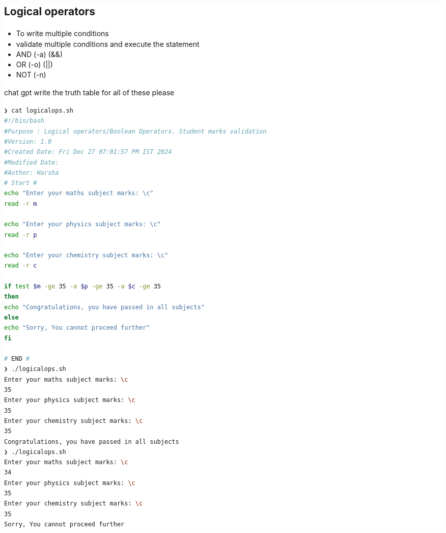 

## Logical operators
- To write multiple conditions 
- validate multiple conditions and execute the statement 
- AND (-a) (&&) 
- OR (-o) (||)
- NOT (-n)

chat gpt write the truth table for all of these please 

```bash
❯ cat logicalops.sh
#!/bin/bash
#Purpose : Logical operators/Boolean Operators. Student marks validation
#Version: 1.0
#Created Date: Fri Dec 27 07:01:57 PM IST 2024
#Modified Date:
#Author: Harsha
# Start #
echo "Enter your maths subject marks: \c"
read -r m

echo "Enter your physics subject marks: \c"
read -r p

echo "Enter your chemistry subject marks: \c"
read -r c

if test $m -ge 35 -a $p -ge 35 -a $c -ge 35
then
echo "Congratulations, you have passed in all subjects"
else 
echo "Sorry, You cannot proceed further" 
fi

# END #
❯ ./logicalops.sh
Enter your maths subject marks: \c
35
Enter your physics subject marks: \c
35
Enter your chemistry subject marks: \c
35
Congratulations, you have passed in all subjects
❯ ./logicalops.sh
Enter your maths subject marks: \c
34
Enter your physics subject marks: \c
35
Enter your chemistry subject marks: \c
35
Sorry, You cannot proceed further

```

